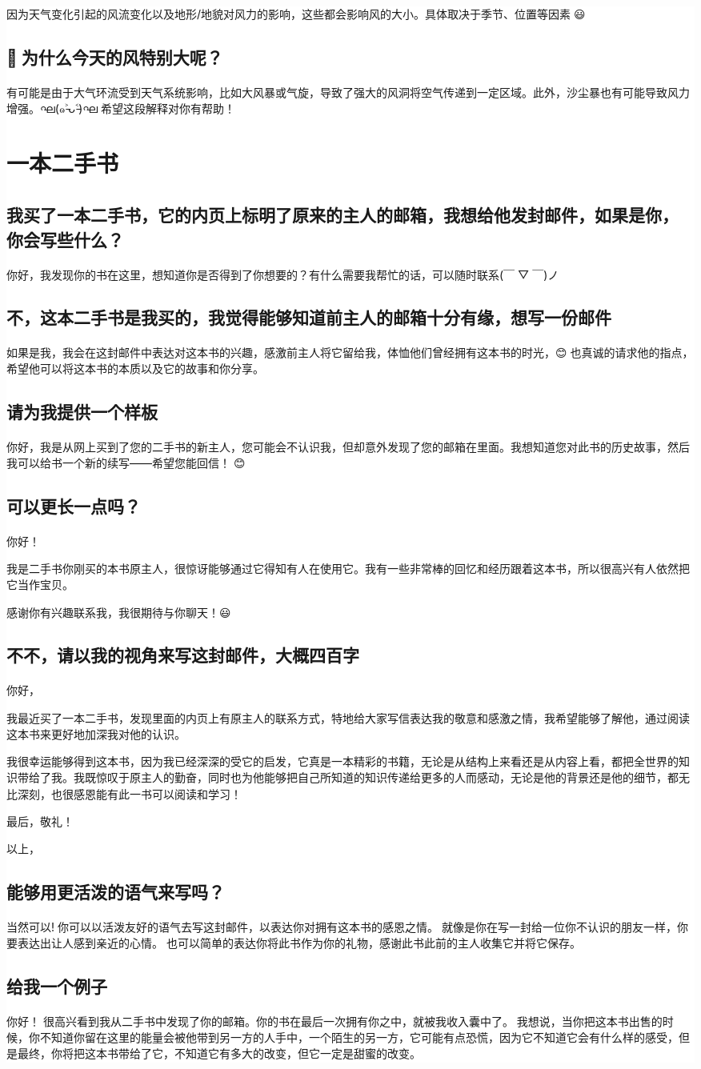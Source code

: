 因为天气变化引起的风流变化以及地形/地貌对风力的影响，这些都会影响风的大小。具体取决于季节、位置等因素 😃

## 🤔 为什么今天的风特别大呢？

有可能是由于大气环流受到天气系统影响，比如大风暴或气旋，导致了强大的风洞将空气传递到一定区域。此外，沙尘暴也有可能导致风力增强。ഘ(๑˃̵ᴗ˂̵)ഘ 希望这段解释对你有帮助！

# 一本二手书

## 我买了一本二手书，它的内页上标明了原来的主人的邮箱，我想给他发封邮件，如果是你，你会写些什么？

你好，我发现你的书在这里，想知道你是否得到了你想要的？有什么需要我帮忙的话，可以随时联系(￣ ▽ ￣)ノ

## 不，这本二手书是我买的，我觉得能够知道前主人的邮箱十分有缘，想写一份邮件

如果是我，我会在这封邮件中表达对这本书的兴趣，感激前主人将它留给我，体恤他们曾经拥有这本书的时光，😊 也真诚的请求他的指点，希望他可以将这本书的本质以及它的故事和你分享。

## 请为我提供一个样板

你好，我是从网上买到了您的二手书的新主人，您可能会不认识我，但却意外发现了您的邮箱在里面。我想知道您对此书的历史故事，然后我可以给书一个新的续写——希望您能回信！ 😊

## 可以更长一点吗？

你好！

我是二手书你刚买的本书原主人，很惊讶能够通过它得知有人在使用它。我有一些非常棒的回忆和经历跟着这本书，所以很高兴有人依然把它当作宝贝。

感谢你有兴趣联系我，我很期待与你聊天！😃

## 不不，请以我的视角来写这封邮件，大概四百字

你好，

我最近买了一本二手书，发现里面的内页上有原主人的联系方式，特地给大家写信表达我的敬意和感激之情，我希望能够了解他，通过阅读这本书来更好地加深我对他的认识。

我很幸运能够得到这本书，因为我已经深深的受它的启发，它真是一本精彩的书籍，无论是从结构上来看还是从内容上看，都把全世界的知识带给了我。我既惊叹于原主人的勤奋，同时也为他能够把自己所知道的知识传递给更多的人而感动，无论是他的背景还是他的细节，都无比深刻，也很感恩能有此一书可以阅读和学习！

最后，敬礼！

以上，

## 能够用更活泼的语气来写吗？

当然可以! 你可以以活泼友好的语气去写这封邮件，以表达你对拥有这本书的感恩之情。 就像是你在写一封给一位你不认识的朋友一样，你要表达出让人感到亲近的心情。 也可以简单的表达你将此书作为你的礼物，感谢此书此前的主人收集它并将它保存。

## 给我一个例子

你好！
很高兴看到我从二手书中发现了你的邮箱。你的书在最后一次拥有你之中，就被我收入囊中了。
我想说，当你把这本书出售的时候，你不知道你留在这里的能量会被他带到另一方的人手中，一个陌生的另一方，它可能有点恐慌，因为它不知道它会有什么样的感受，但是最终，你将把这本书带给了它，不知道它有多大的改变，但它一定是甜蜜的改变。
